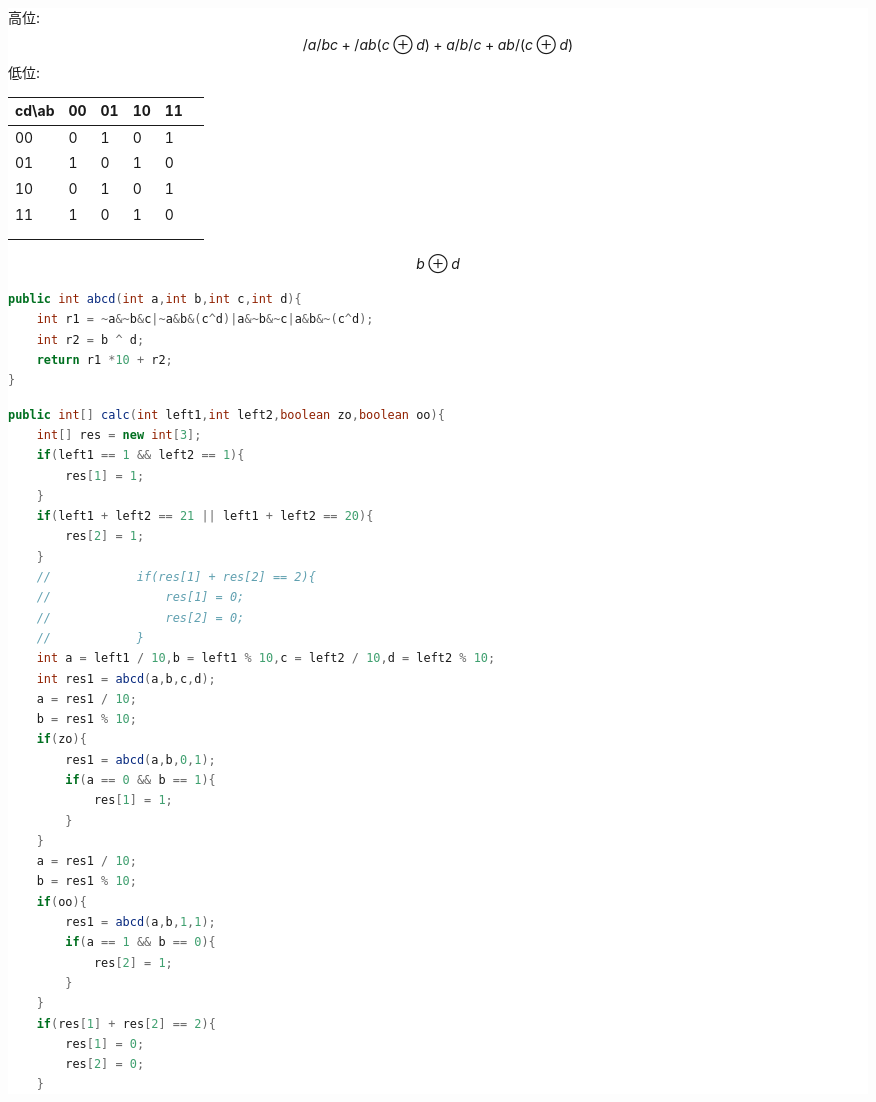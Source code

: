 高位:
$$
/a/bc+/ab(c\oplus d)+a/b/c+ab/(c\oplus d)
$$
低位:

| cd\ab | 00   | 01   | 10   | 11   |      |
| ----- | ---- | ---- | ---- | ---- | ---- |
| 00    | 0    | 1    | 0    | 1    |      |
| 01    | 1    | 0    | 1    | 0    |      |
| 10    | 0    | 1    | 0    | 1    |      |
| 11    | 1    | 0    | 1    | 0    |      |
|       |      |      |      |      |      |
|       |      |      |      |      |      |

$$
b\oplus d
$$

```java
public int abcd(int a,int b,int c,int d){
    int r1 = ~a&~b&c|~a&b&(c^d)|a&~b&~c|a&b&~(c^d);
    int r2 = b ^ d;
    return r1 *10 + r2;
}
```

```java
public int[] calc(int left1,int left2,boolean zo,boolean oo){
    int[] res = new int[3];
    if(left1 == 1 && left2 == 1){
        res[1] = 1;
    }
    if(left1 + left2 == 21 || left1 + left2 == 20){
        res[2] = 1;
    }
    //            if(res[1] + res[2] == 2){
    //                res[1] = 0;
    //                res[2] = 0;
    //            }
    int a = left1 / 10,b = left1 % 10,c = left2 / 10,d = left2 % 10;
    int res1 = abcd(a,b,c,d);
    a = res1 / 10;
    b = res1 % 10;
    if(zo){
        res1 = abcd(a,b,0,1);
        if(a == 0 && b == 1){
            res[1] = 1;
        }
    }
    a = res1 / 10;
    b = res1 % 10;
    if(oo){
        res1 = abcd(a,b,1,1);
        if(a == 1 && b == 0){
            res[2] = 1;
        }
    }
    if(res[1] + res[2] == 2){
        res[1] = 0;
        res[2] = 0;
    }
```